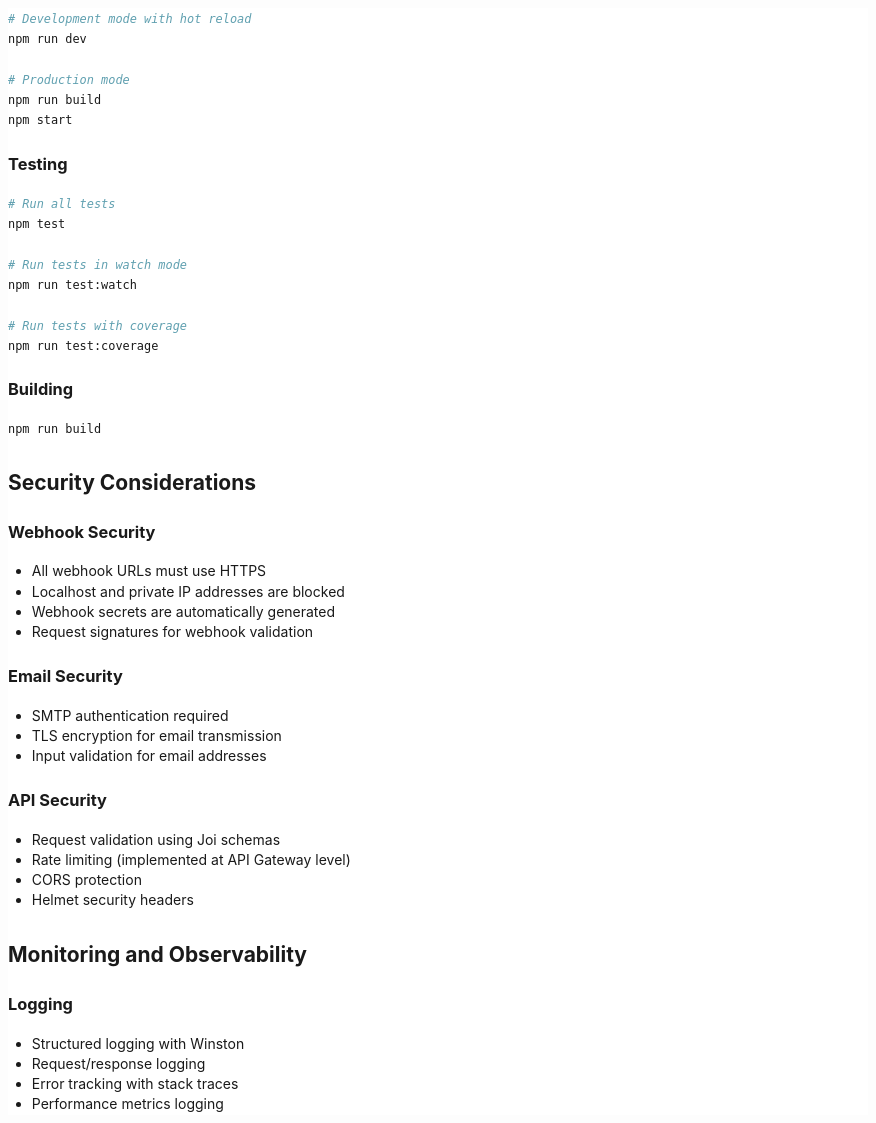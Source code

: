 ```bash
# Development mode with hot reload
npm run dev

# Production mode
npm run build
npm start
```

### Testing

```bash
# Run all tests
npm test

# Run tests in watch mode
npm run test:watch

# Run tests with coverage
npm run test:coverage
```

### Building

```bash
npm run build
```

## Security Considerations

### Webhook Security
- All webhook URLs must use HTTPS
- Localhost and private IP addresses are blocked
- Webhook secrets are automatically generated
- Request signatures for webhook validation

### Email Security
- SMTP authentication required
- TLS encryption for email transmission
- Input validation for email addresses

### API Security
- Request validation using Joi schemas
- Rate limiting (implemented at API Gateway level)
- CORS protection
- Helmet security headers

## Monitoring and Observability

### Logging
- Structured logging with Winston
- Request/response logging
- Error tracking with stack traces
- Performance metrics logging
